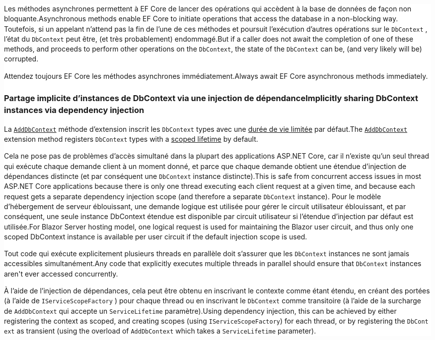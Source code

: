<span data-ttu-id="c5b5c-272">Les méthodes asynchrones permettent à EF Core de lancer des opérations qui accèdent à la base de données de façon non bloquante.</span><span class="sxs-lookup"><span data-stu-id="c5b5c-272">Asynchronous methods enable EF Core to initiate operations that access the database in a non-blocking way.</span></span> <span data-ttu-id="c5b5c-273">Toutefois, si un appelant n’attend pas la fin de l’une de ces méthodes et poursuit l’exécution d’autres opérations sur le `DbContext` , l’état du `DbContext` peut être, (et très probablement) endommagé.</span><span class="sxs-lookup"><span data-stu-id="c5b5c-273">But if a caller does not await the completion of one of these methods, and proceeds to perform other operations on the `DbContext`, the state of the `DbContext` can be, (and very likely will be) corrupted.</span></span>

<span data-ttu-id="c5b5c-274">Attendez toujours EF Core les méthodes asynchrones immédiatement.</span><span class="sxs-lookup"><span data-stu-id="c5b5c-274">Always await EF Core asynchronous methods immediately.</span></span>

### <a name="implicitly-sharing-dbcontext-instances-via-dependency-injection"></a><span data-ttu-id="c5b5c-275">Partage implicite d’instances de DbContext via une injection de dépendance</span><span class="sxs-lookup"><span data-stu-id="c5b5c-275">Implicitly sharing DbContext instances via dependency injection</span></span>

<span data-ttu-id="c5b5c-276">La [`AddDbContext`](/dotnet/api/microsoft.extensions.dependencyinjection.entityframeworkservicecollectionextensions.adddbcontext) méthode d’extension inscrit les `DbContext` types avec une [durée de vie limitée](/aspnet/core/fundamentals/dependency-injection#service-lifetimes) par défaut.</span><span class="sxs-lookup"><span data-stu-id="c5b5c-276">The [`AddDbContext`](/dotnet/api/microsoft.extensions.dependencyinjection.entityframeworkservicecollectionextensions.adddbcontext) extension method registers `DbContext` types with a [scoped lifetime](/aspnet/core/fundamentals/dependency-injection#service-lifetimes) by default.</span></span>

<span data-ttu-id="c5b5c-277">Cela ne pose pas de problèmes d’accès simultané dans la plupart des applications ASP.NET Core, car il n’existe qu’un seul thread qui exécute chaque demande client à un moment donné, et parce que chaque demande obtient une étendue d’injection de dépendances distincte (et par conséquent une `DbContext` instance distincte).</span><span class="sxs-lookup"><span data-stu-id="c5b5c-277">This is safe from concurrent access issues in most ASP.NET Core applications because there is only one thread executing each client request at a given time, and because each request gets a separate dependency injection scope (and therefore a separate `DbContext` instance).</span></span> <span data-ttu-id="c5b5c-278">Pour le modèle d’hébergement de serveur éblouissant, une demande logique est utilisée pour gérer le circuit utilisateur éblouissant, et par conséquent, une seule instance DbContext étendue est disponible par circuit utilisateur si l’étendue d’injection par défaut est utilisée.</span><span class="sxs-lookup"><span data-stu-id="c5b5c-278">For Blazor Server hosting model, one logical request is used for maintaining the Blazor user circuit, and thus only one scoped DbContext instance is available per user circuit if the default injection scope is used.</span></span>

<span data-ttu-id="c5b5c-279">Tout code qui exécute explicitement plusieurs threads en parallèle doit s’assurer que les `DbContext` instances ne sont jamais accessibles simultanément.</span><span class="sxs-lookup"><span data-stu-id="c5b5c-279">Any code that explicitly executes multiple threads in parallel should ensure that `DbContext` instances aren't ever accessed concurrently.</span></span>

<span data-ttu-id="c5b5c-280">À l’aide de l’injection de dépendances, cela peut être obtenu en inscrivant le contexte comme étant étendu, en créant des portées (à l’aide de `IServiceScopeFactory` ) pour chaque thread ou en inscrivant le `DbContext` comme transitoire (à l’aide de la surcharge de `AddDbContext` qui accepte un `ServiceLifetime` paramètre).</span><span class="sxs-lookup"><span data-stu-id="c5b5c-280">Using dependency injection, this can be achieved by either registering the context as scoped, and creating scopes (using `IServiceScopeFactory`) for each thread, or by registering the `DbContext` as transient (using the overload of `AddDbContext` which takes a `ServiceLifetime` parameter).</span></span>
